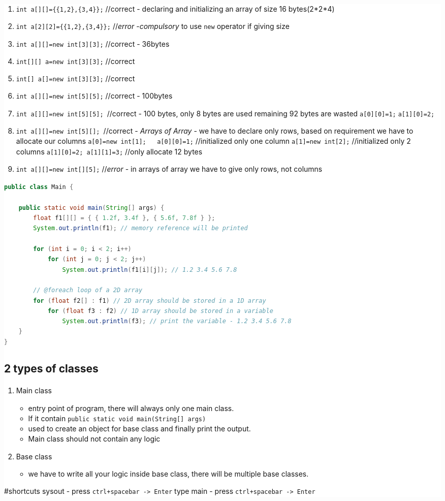 1. `int a[][]={{1,2},{3,4}};` //correct - declaring and initializing an array of size 16 bytes(2\*2\*4)
2. `int a[2][2]={{1,2},{3,4}};`  //*error* -*compulsory* to use `new` operator if giving size
3. `int a[][]=new int[3][3];` //correct - 36bytes
4. `int[][] a=new int[3][3];` //correct
5. `int[] a[]=new int[3][3];` //correct
6. `int a[][]=new int[5][5];` //correct - 100bytes
7. `int a[][]=new int[5][5]; `//correct - 100 bytes, only 8 bytes are used remaining 92 bytes are wasted 
    `a[0][0]=1;`
    `a[1][0]=2;`
8. `int a[][]=new int[5][]; `//correct - *Arrays of Array* - we have to declare only rows, based on requirement we have to allocate our columns
	  `a[0]=new int[1];   a[0][0]=1;` //initialized only one column
	  `a[1]=new int[2];` //initialized only 2 columns
	  `a[1][0]=2; a[1][1]=3;` //only allocate 12 bytes
   
9. `int a[][]=new int[][5];` //*error* - in arrays of array we have to give only rows, not columns

```java
public class Main {

	public static void main(String[] args) {
		float f1[][] = { { 1.2f, 3.4f }, { 5.6f, 7.8f } };
		System.out.println(f1); // memory reference will be printed

		for (int i = 0; i < 2; i++)
			for (int j = 0; j < 2; j++)
				System.out.println(f1[i][j]); // 1.2 3.4 5.6 7.8

		// @foreach loop of a 2D array
		for (float f2[] : f1) // 2D array should be stored in a 1D array
			for (float f3 : f2) // 1D array should be stored in a variable
				System.out.println(f3); // print the variable - 1.2 3.4 5.6 7.8
	}
}
```


## 2 types of classes
1. Main class
     - entry point of program, there will always only one main class.
     - If it contain `public static void main(String[] args)`
     - used to create an object for base class and finally print the output.
     - Main class should not contain any logic

2. Base class
     - we have to write all your logic inside base class, there will be multiple base classes.

#shortcuts
sysout - press `ctrl+spacebar -> Enter` 
type main - press `ctrl+spacebar -> Enter`

